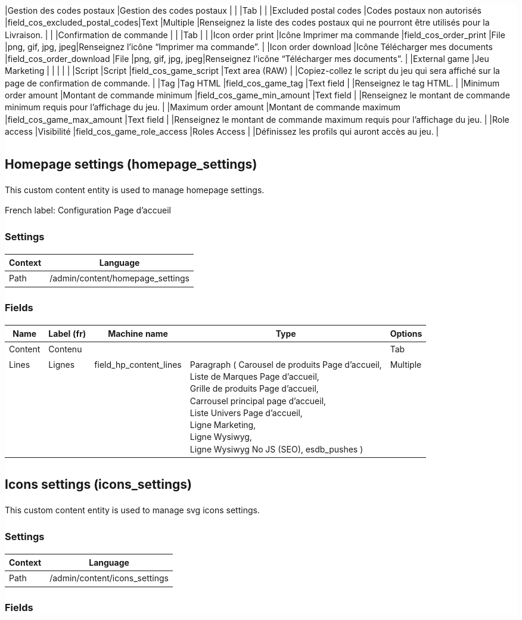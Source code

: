 |Gestion des codes postaux   |Gestion des codes postaux                                 |                               |                                       |Tab                |                                                                                                                        |
|Excluded postal codes       |Codes postaux non autorisés                               |field_cos_excluded_postal_codes|Text                                   |Multiple           |Renseignez la liste des codes postaux qui ne pourront être utilisés pour la Livraison.                                  |
|                            |Confirmation de commande                                  |                               |                                       |Tab                |                                                                                                                        |
|Icon order print            |Icône Imprimer ma commande                                |field_cos_order_print          |File                                   |png, gif, jpg, jpeg|Renseignez l’icône “Imprimer ma commande”.                                                                              |
|Icon order download         |Icône Télécharger mes documents                           |field_cos_order_download       |File                                   |png, gif, jpg, jpeg|Renseignez l’icône “Télécharger mes documents”.                                                                         |
|External game               |Jeu Marketing                                             |                               |                                       |                   |                                                                                                                        |
|Script                      |Script                                                    |field_cos_game_script          |Text area (RAW)                        |                   |Copiez-collez le script du jeu qui sera affiché sur la page de confirmation de commande.                                |
|Tag                         |Tag HTML                                                  |field_cos_game_tag             |Text field                             |                   |Renseignez le tag HTML.                                                                                                 |
|Minimum order amount        |Montant de commande minimum                               |field_cos_game_min_amount      |Text field                             |                   |Renseignez le montant de commande minimum requis pour l’affichage du jeu.                                               |
|Maximum order amount        |Montant de commande maximum                               |field_cos_game_max_amount      |Text field                             |                   |Renseignez le montant de commande maximum requis pour l’affichage du jeu.                                               |
|Role access                 |Visibilité                                                |field_cos_game_role_access     |Roles Access                           |                   |Définissez les profils qui auront accès au jeu.                                                                         |


## **Homepage settings (homepage\_settings)**
This custom content entity is used to manage homepage settings. 

French label: Configuration Page d’accueil
### Settings

| Context | Language                          |
| ------- | --------------------------------- |
| Path    | /admin/content/homepage\_settings |

### Fields

|Name|Label (fr)                   |Machine name|Type                                         |Options |
|----|-----------------------------|------------|---------------------------------------------|--------|
|Content|Contenu                      |            |                                             |Tab     |
|Lines|Lignes                       |field_hp_content_lines|Paragraph ( Carousel de produits Page d’accueil,</br> Liste de Marques Page d’accueil,</br> Grille de produits Page d’accueil,</br> Carrousel principal page d’accueil,</br> Liste Univers Page d’accueil,</br> Ligne Marketing,</br> Ligne Wysiwyg,</br> Ligne Wysiwyg No JS (SEO), esdb_pushes )|Multiple|

## **Icons settings (icons\_settings)**
This custom content entity is used to manage svg icons settings. 
### Settings

| Context | Language                       |
| ------- | ------------------------------ |
| Path    | /admin/content/icons\_settings |

### Fields
